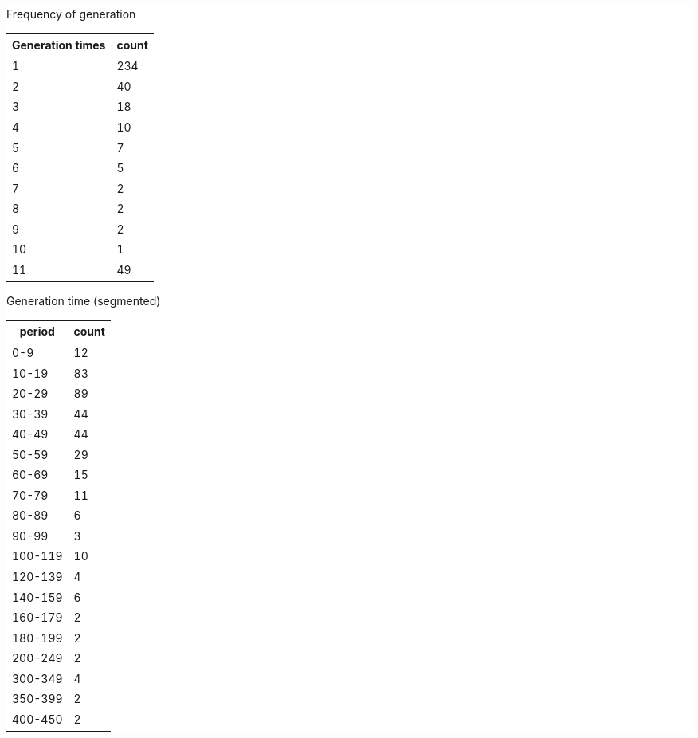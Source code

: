 

Frequency of generation

|Generation times|count|
| ----- | ----- |
|1|234|
|2|40|
|3|18|
|4|10|
|5|7|
|6|5|
|7|2|
|8|2|
|9|2|
|10|1|
|11|49|

Generation time (segmented)

|period|count|
| ----- | ----- |
|0-9|12|
|10-19|83|
|20-29|89|
|30-39|44|
|40-49|44|
|50-59|29|
|60-69|15|
|70-79|11|
|80-89|6|
|90-99|3|
|100-119|10|
|120-139|4|
|140-159|6|
|160-179|2|
|180-199|2|
|200-249|2|
|300-349|4|
|350-399|2|
|400-450|2|
